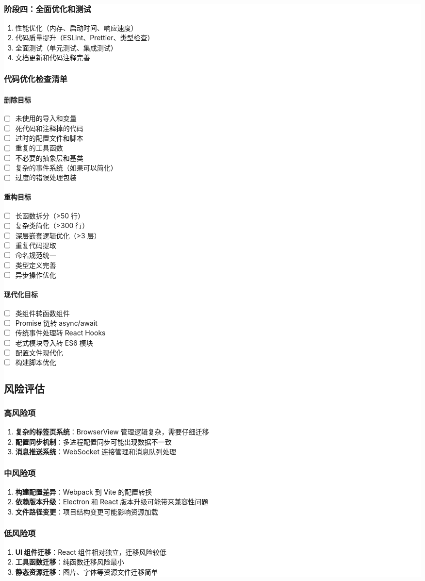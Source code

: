### 阶段四：全面优化和测试
1. 性能优化（内存、启动时间、响应速度）
2. 代码质量提升（ESLint、Prettier、类型检查）
3. 全面测试（单元测试、集成测试）
4. 文档更新和代码注释完善

### 代码优化检查清单

#### 删除目标
- [ ] 未使用的导入和变量
- [ ] 死代码和注释掉的代码
- [ ] 过时的配置文件和脚本
- [ ] 重复的工具函数
- [ ] 不必要的抽象层和基类
- [ ] 复杂的事件系统（如果可以简化）
- [ ] 过度的错误处理包装

#### 重构目标
- [ ] 长函数拆分（>50 行）
- [ ] 复杂类简化（>300 行）
- [ ] 深层嵌套逻辑优化（>3 层）
- [ ] 重复代码提取
- [ ] 命名规范统一
- [ ] 类型定义完善
- [ ] 异步操作优化

#### 现代化目标
- [ ] 类组件转函数组件
- [ ] Promise 链转 async/await
- [ ] 传统事件处理转 React Hooks
- [ ] 老式模块导入转 ES6 模块
- [ ] 配置文件现代化
- [ ] 构建脚本优化

## 风险评估

### 高风险项
1. **复杂的标签页系统**：BrowserView 管理逻辑复杂，需要仔细迁移
2. **配置同步机制**：多进程配置同步可能出现数据不一致
3. **消息推送系统**：WebSocket 连接管理和消息队列处理

### 中风险项
1. **构建配置差异**：Webpack 到 Vite 的配置转换
2. **依赖版本升级**：Electron 和 React 版本升级可能带来兼容性问题
3. **文件路径变更**：项目结构变更可能影响资源加载

### 低风险项
1. **UI 组件迁移**：React 组件相对独立，迁移风险较低
2. **工具函数迁移**：纯函数迁移风险最小
3. **静态资源迁移**：图片、字体等资源文件迁移简单
